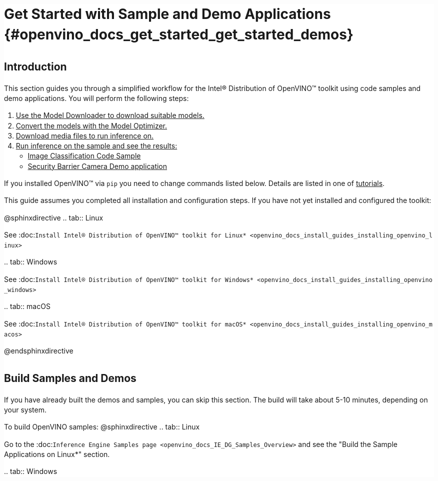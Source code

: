# Get Started with Sample and Demo Applications {#openvino_docs_get_started_get_started_demos}

## Introduction

This section guides you through a simplified workflow for the Intel® Distribution of OpenVINO™ toolkit using code samples and demo applications.
You will perform the following steps:

1. <a href="#download-models">Use the Model Downloader to download suitable models.</a>
2. <a href="#convert-models-to-intermediate-representation">Convert the models with the Model Optimizer.</a> 
3. <a href="download-media">Download media files to run inference on.</a>
4. <a href="run-image-classification">Run inference on the sample and see the results:</a>
    - <a href="run-image-classification">Image Classification Code Sample</a>
    - <a href="run-security-barrier">Security Barrier Camera Demo application</a>

If you installed OpenVINO™ via `pip` you need to change commands listed below. Details are listed in one of [tutorials](https://github.com/openvinotoolkit/openvino_notebooks/blob/main/notebooks/002-openvino-api/002-openvino-api.ipynb).

This guide assumes you completed all installation and configuration steps. If you have not yet installed and configured the toolkit:

@sphinxdirective
.. tab:: Linux

   See :doc:`Install Intel® Distribution of OpenVINO™ toolkit for Linux* <openvino_docs_install_guides_installing_openvino_linux>`

.. tab:: Windows

   See :doc:`Install Intel® Distribution of OpenVINO™ toolkit for Windows* <openvino_docs_install_guides_installing_openvino_windows>`

.. tab:: macOS

   See :doc:`Install Intel® Distribution of OpenVINO™ toolkit for macOS* <openvino_docs_install_guides_installing_openvino_macos>`
  
@endsphinxdirective

## Build Samples and Demos

If you have already built the demos and samples, you can skip this section. The build will take about 5-10 minutes, depending on your system.

To build OpenVINO samples:
@sphinxdirective
.. tab:: Linux

   Go to the :doc:`Inference Engine Samples page <openvino_docs_IE_DG_Samples_Overview>` and see the "Build the Sample Applications on Linux*" section.

.. tab:: Windows
